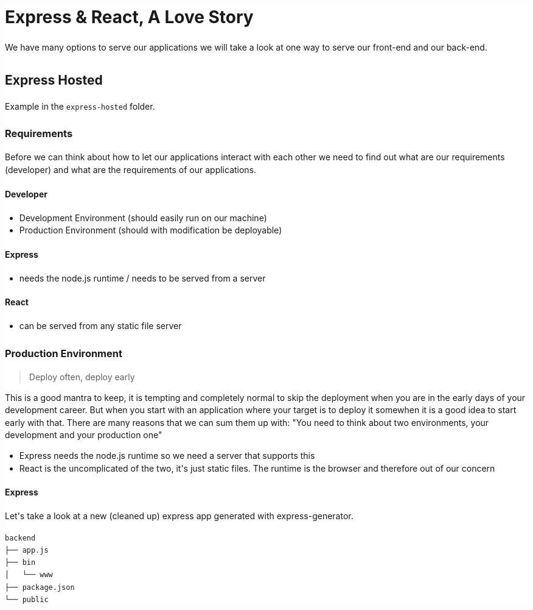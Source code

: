 # Express & React, A Love Story

We have many options to serve our applications we will take a look at one way to serve our front-end and our back-end.

## Express Hosted

Example in the `express-hosted` folder.

### Requirements

Before we can think about how to let our applications interact with each other we need to find out what are our requirements (developer) and what are the requirements of our applications.

#### Developer

- Development Environment (should easily run on our machine)
- Production Environment (should with modification be deployable)

#### Express

- needs the node.js runtime / needs to be served from a server

#### React

- can be served from any static file server

### Production Environment

> Deploy often, deploy early

This is a good mantra to keep, it is tempting and completely normal to skip the deployment when you are in the early days of your development career. But when you start with an application where your target is to deploy it somewhen it is a good idea to start early with that. There are many reasons that we can sum them up with: "You need to think about two environments, your development and your production one"

- Express needs the node.js runtime so we need a server that supports this
- React is the uncomplicated of the two, it's just static files. The runtime is the browser and therefore out of our concern

#### Express

Let's take a look at a new (cleaned up) express app generated with express-generator.

```shell
backend
├── app.js
├── bin
│   └── www
├── package.json
└── public
```
